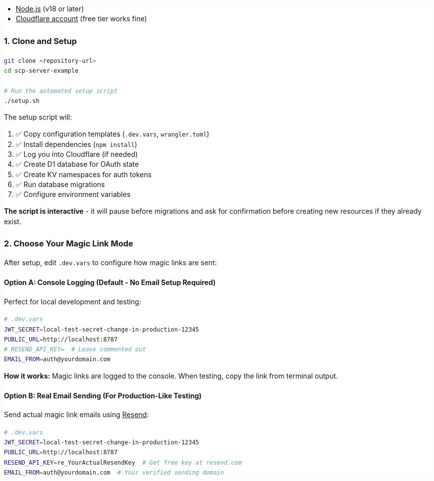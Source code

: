 - [Node.js](https://nodejs.org/) (v18 or later)
- [Cloudflare account](https://dash.cloudflare.com/sign-up) (free tier works fine)

### 1. Clone and Setup

```bash
git clone <repository-url>
cd scp-server-example

# Run the automated setup script
./setup.sh
```

The setup script will:
1. ✅ Copy configuration templates (`.dev.vars`, `wrangler.toml`)
2. ✅ Install dependencies (`npm install`)
3. ✅ Log you into Cloudflare (if needed)
4. ✅ Create D1 database for OAuth state
5. ✅ Create KV namespaces for auth tokens
6. ✅ Run database migrations
7. ✅ Configure environment variables

**The script is interactive** - it will pause before migrations and ask for confirmation before creating new resources if they already exist.

### 2. Choose Your Magic Link Mode

After setup, edit `.dev.vars` to configure how magic links are sent:

#### Option A: Console Logging (Default - No Email Setup Required)

Perfect for local development and testing:

```bash
# .dev.vars
JWT_SECRET=local-test-secret-change-in-production-12345
PUBLIC_URL=http://localhost:8787
# RESEND_API_KEY=  # Leave commented out
EMAIL_FROM=auth@yourdomain.com
```

**How it works:** Magic links are logged to the console. When testing, copy the link from terminal output.

#### Option B: Real Email Sending (For Production-Like Testing)

Send actual magic link emails using [Resend](https://resend.com):

```bash
# .dev.vars
JWT_SECRET=local-test-secret-change-in-production-12345
PUBLIC_URL=http://localhost:8787
RESEND_API_KEY=re_YourActualResendKey  # Get free key at resend.com
EMAIL_FROM=auth@yourdomain.com  # Your verified sending domain
```
